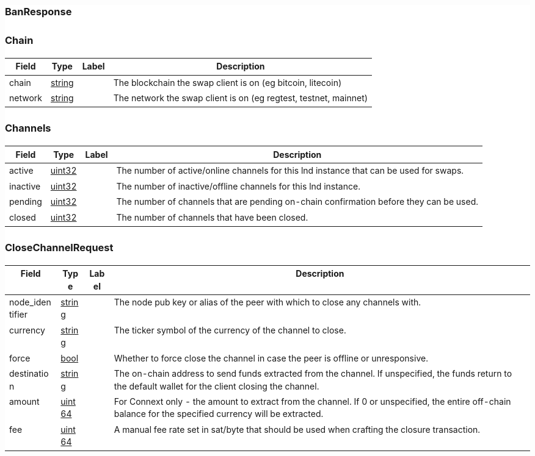 




<a name="xudrpc.BanResponse"></a>

### BanResponse







<a name="xudrpc.Chain"></a>

### Chain



| Field | Type | Label | Description |
| ----- | ---- | ----- | ----------- |
| chain | [string](#string) |  | The blockchain the swap client is on (eg bitcoin, litecoin) |
| network | [string](#string) |  | The network the swap client is on (eg regtest, testnet, mainnet) |






<a name="xudrpc.Channels"></a>

### Channels



| Field | Type | Label | Description |
| ----- | ---- | ----- | ----------- |
| active | [uint32](#uint32) |  | The number of active/online channels for this lnd instance that can be used for swaps. |
| inactive | [uint32](#uint32) |  | The number of inactive/offline channels for this lnd instance. |
| pending | [uint32](#uint32) |  | The number of channels that are pending on-chain confirmation before they can be used. |
| closed | [uint32](#uint32) |  | The number of channels that have been closed. |






<a name="xudrpc.CloseChannelRequest"></a>

### CloseChannelRequest



| Field | Type | Label | Description |
| ----- | ---- | ----- | ----------- |
| node_identifier | [string](#string) |  | The node pub key or alias of the peer with which to close any channels with. |
| currency | [string](#string) |  | The ticker symbol of the currency of the channel to close. |
| force | [bool](#bool) |  | Whether to force close the channel in case the peer is offline or unresponsive. |
| destination | [string](#string) |  | The on-chain address to send funds extracted from the channel. If unspecified, the funds return to the default wallet for the client closing the channel. |
| amount | [uint64](#uint64) |  | For Connext only - the amount to extract from the channel. If 0 or unspecified, the entire off-chain balance for the specified currency will be extracted. |
| fee | [uint64](#uint64) |  | A manual fee rate set in sat/byte that should be used when crafting the closure transaction. |
